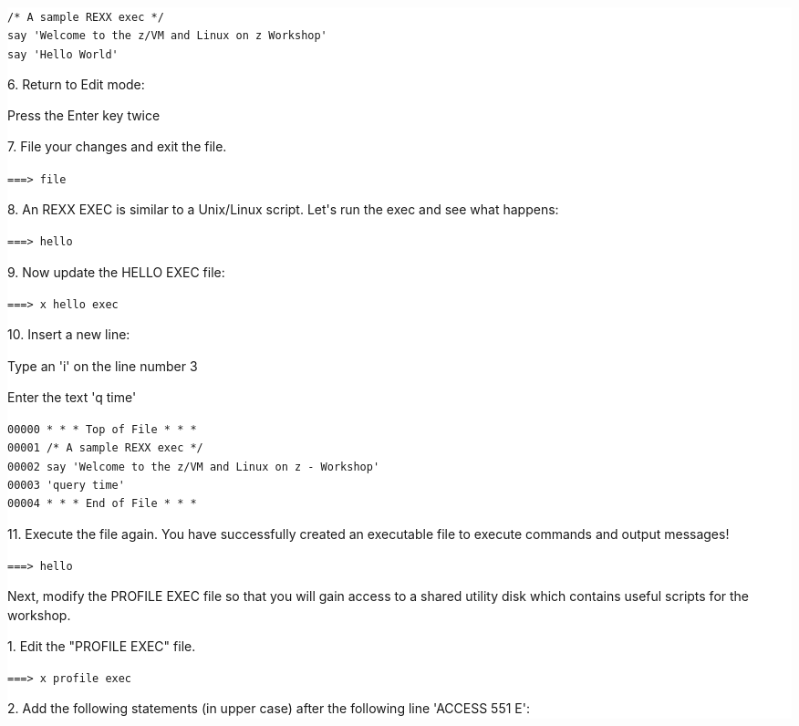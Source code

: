 ```
/* A sample REXX exec */
say 'Welcome to the z/VM and Linux on z Workshop'
say 'Hello World'
```

6\. Return to Edit mode:

Press the Enter key twice

7\. File your changes and exit the file.

```
===> file
```

8\. An REXX EXEC is similar to a Unix/Linux script. Let's run the exec
and see what happens:

```
===> hello
```

9\. Now update the HELLO EXEC file:

```
===> x hello exec 
```

10\. Insert a new line:

Type an 'i' on the line number 3

Enter the text 'q time'

```
00000 * * * Top of File * * *                             
00001 /* A sample REXX exec */                            
00002 say 'Welcome to the z/VM and Linux on z - Workshop'
00003 'query time'                                        
00004 * * * End of File * * *    
```

11\. Execute the file again. You have successfully created an executable
file to execute commands and output messages!

```
===> hello
```

Next, modify the PROFILE EXEC file so that you will gain access to a
shared utility disk which contains useful scripts for the workshop.

1\. Edit the "PROFILE EXEC" file.

```
===> x profile exec 
```

2\. Add the following statements (in upper case) after the following
line 'ACCESS 551 E':
